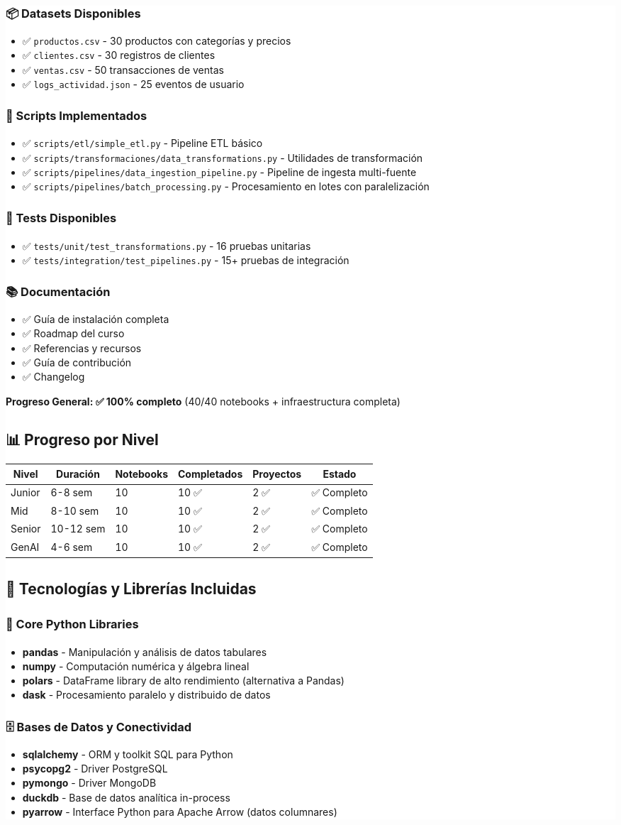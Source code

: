 ### 📦 Datasets Disponibles
- ✅ `productos.csv` - 30 productos con categorías y precios
- ✅ `clientes.csv` - 30 registros de clientes
- ✅ `ventas.csv` - 50 transacciones de ventas
- ✅ `logs_actividad.json` - 25 eventos de usuario

### 🔧 Scripts Implementados
- ✅ `scripts/etl/simple_etl.py` - Pipeline ETL básico
- ✅ `scripts/transformaciones/data_transformations.py` - Utilidades de transformación
- ✅ `scripts/pipelines/data_ingestion_pipeline.py` - Pipeline de ingesta multi-fuente
- ✅ `scripts/pipelines/batch_processing.py` - Procesamiento en lotes con paralelización

### 🧪 Tests Disponibles
- ✅ `tests/unit/test_transformations.py` - 16 pruebas unitarias
- ✅ `tests/integration/test_pipelines.py` - 15+ pruebas de integración

### 📚 Documentación
- ✅ Guía de instalación completa
- ✅ Roadmap del curso
- ✅ Referencias y recursos
- ✅ Guía de contribución
- ✅ Changelog

**Progreso General: ✅ 100% completo** (40/40 notebooks + infraestructura completa)

## 📊 Progreso por Nivel

| Nivel    | Duración | Notebooks | Completados | Proyectos | Estado        |
|----------|----------|-----------|-------------|-----------|---------------|
| Junior   | 6-8 sem  | 10        | 10 ✅       | 2 ✅      | ✅ Completo   |
| Mid      | 8-10 sem | 10        | 10 ✅       | 2 ✅      | ✅ Completo   |
| Senior   | 10-12 sem| 10        | 10 ✅       | 2 ✅      | ✅ Completo   |
| GenAI    | 4-6 sem  | 10        | 10 ✅       | 2 ✅      | ✅ Completo   |

## 🔧 Tecnologías y Librerías Incluidas

### 🐍 Core Python Libraries
- **pandas** - Manipulación y análisis de datos tabulares
- **numpy** - Computación numérica y álgebra lineal
- **polars** - DataFrame library de alto rendimiento (alternativa a Pandas)
- **dask** - Procesamiento paralelo y distribuido de datos

### 🗄️ Bases de Datos y Conectividad
- **sqlalchemy** - ORM y toolkit SQL para Python
- **psycopg2** - Driver PostgreSQL
- **pymongo** - Driver MongoDB
- **duckdb** - Base de datos analítica in-process
- **pyarrow** - Interface Python para Apache Arrow (datos columnares)
